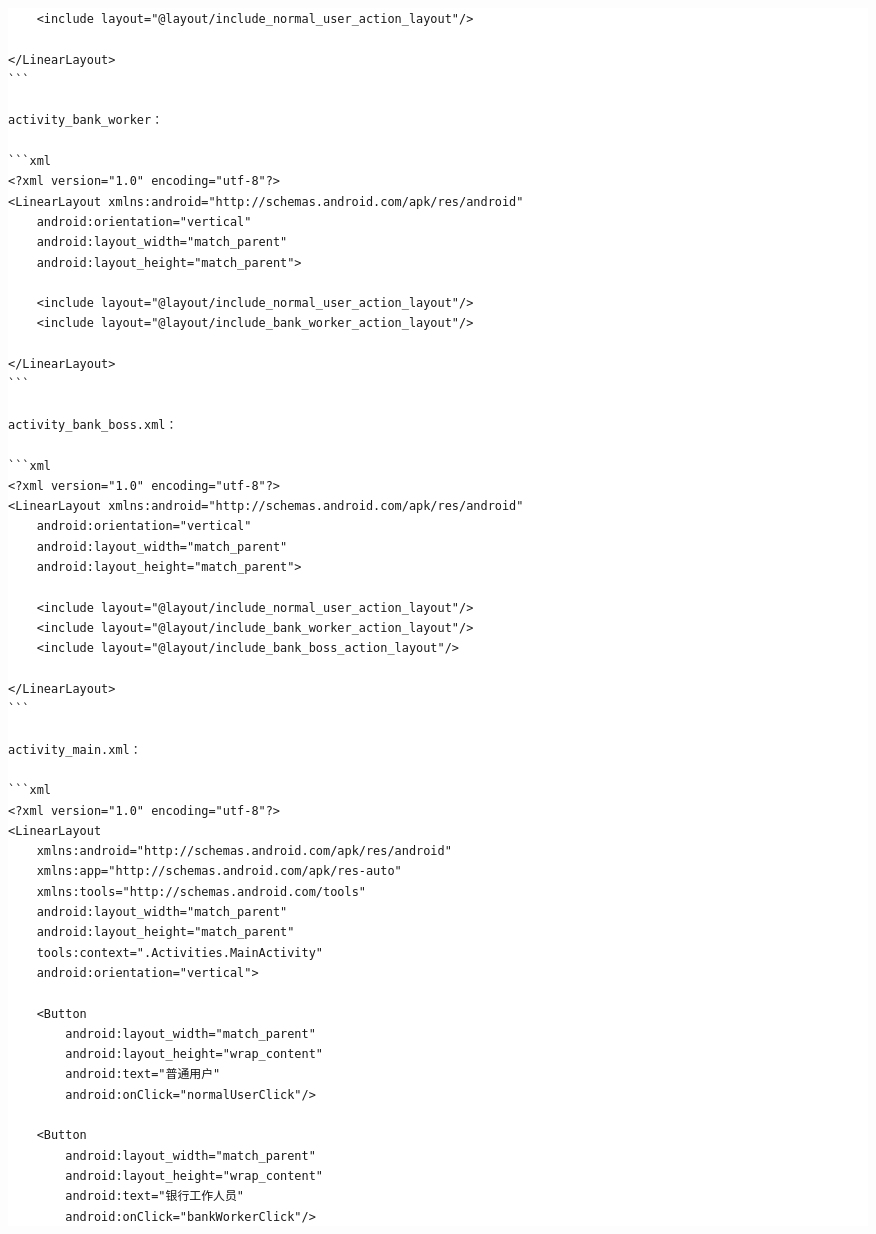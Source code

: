         <include layout="@layout/include_normal_user_action_layout"/>
        
    </LinearLayout>
    ```

    activity_bank_worker：

    ```xml
    <?xml version="1.0" encoding="utf-8"?>
    <LinearLayout xmlns:android="http://schemas.android.com/apk/res/android"
        android:orientation="vertical"
        android:layout_width="match_parent"
        android:layout_height="match_parent">
    
        <include layout="@layout/include_normal_user_action_layout"/>
        <include layout="@layout/include_bank_worker_action_layout"/>
    
    </LinearLayout>
    ```

    activity_bank_boss.xml：

    ```xml
    <?xml version="1.0" encoding="utf-8"?>
    <LinearLayout xmlns:android="http://schemas.android.com/apk/res/android"
        android:orientation="vertical"
        android:layout_width="match_parent"
        android:layout_height="match_parent">
    
        <include layout="@layout/include_normal_user_action_layout"/>
        <include layout="@layout/include_bank_worker_action_layout"/>
        <include layout="@layout/include_bank_boss_action_layout"/>
    
    </LinearLayout>
    ```

    activity_main.xml：

    ```xml
    <?xml version="1.0" encoding="utf-8"?>
    <LinearLayout
        xmlns:android="http://schemas.android.com/apk/res/android"
        xmlns:app="http://schemas.android.com/apk/res-auto"
        xmlns:tools="http://schemas.android.com/tools"
        android:layout_width="match_parent"
        android:layout_height="match_parent"
        tools:context=".Activities.MainActivity"
        android:orientation="vertical">
    
        <Button
            android:layout_width="match_parent"
            android:layout_height="wrap_content"
            android:text="普通用户"
            android:onClick="normalUserClick"/>
    
        <Button
            android:layout_width="match_parent"
            android:layout_height="wrap_content"
            android:text="银行工作人员"
            android:onClick="bankWorkerClick"/>
    
